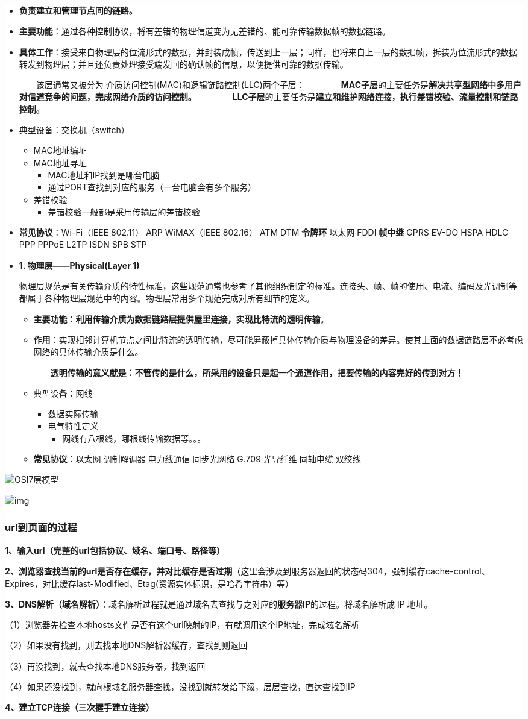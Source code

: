   - **负责建立和管理节点间的链路。**

  - **主要功能**：通过各种控制协议，将有差错的物理信道变为无差错的、能可靠传输数据帧的数据链路。

  - **具体工作**：接受来自物理层的位流形式的数据，并封装成帧，传送到上一层；同样，也将来自上一层的数据帧，拆装为位流形式的数据转发到物理层；并且还负责处理接受端发回的确认帧的信息，以便提供可靠的数据传输。

    　　该层通常又被分为 介质访问控制(MAC)和逻辑链路控制(LLC)两个子层：
      　　　　**MAC子层**的主要任务是**解决共享型网络中多用户对信道竞争的问题，完成网络介质的访问控制。**
      　　　　**LLC子层**的主要任务是**建立和维护网络连接，执行差错校验、流量控制和链路控制。**

  - 典型设备：交换机（switch）
    - MAC地址编址
    - MAC地址寻址
      - MAC地址和IP找到是哪台电脑
      - 通过PORT查找到对应的服务（一台电脑会有多个服务）
    - 差错校验
      - 差错校验一般都是采用传输层的差错校验
  - **常见协议**：Wi-Fi（IEEE 802.11） ARP WiMAX（IEEE 802.16） ATM DTM **令牌环** 以太网 FDDI **帧中继** GPRS EV-DO HSPA HDLC PPP PPPoE L2TP ISDN SPB STP

- **1. 物理层——Physical(Layer 1)**

  物理层规范是有关传输介质的特性标准，这些规范通常也参考了其他组织制定的标准。连接头、帧、帧的使用、电流、编码及光调制等都属于各种物理层规范中的内容。物理层常用多个规范完成对所有细节的定义。

  - **主要功能**：**利用传输介质为数据链路层提供屋里连接，实现比特流的透明传输**。

  - **作用**：实现相邻计算机节点之间比特流的透明传输，尽可能屏蔽掉具体传输介质与物理设备的差异。使其上面的数据链路层不必考虑网络的具体传输介质是什么。

    　　**透明传输的意义就是：不管传的是什么，所采用的设备只是起一个通道作用，把要传输的内容完好的传到对方！**

  - 典型设备：网线
    - 数据实际传输
    - 电气特性定义
      - 网线有八根线，哪根线传输数据等。。。
  - **常见协议**：以太网 调制解调器 电力线通信 同步光网络 G.709 光导纤维 同轴电缆 双绞线

![OSI7层模型](https://img-blog.csdnimg.cn/20200406184135889.jpg?x-oss-process=image/watermark,type_ZmFuZ3poZW5naGVpdGk,shadow_10,text_aHR0cHM6Ly9ibG9nLmNzZG4ubmV0L2tpZGR5dDA1,size_16,color_FFFFFF,t_70)

![img](https://pic1.zhimg.com/80/v2-2a159a462cce2e20840a7343769dd074_720w.jpg)

### url到页面的过程

**1、输入url（完整的url包括协议、域名、端口号、路径等）**

**2、浏览器查找当前的url是否存在缓存，并对比缓存是否过期**（这里会涉及到服务器返回的状态码304，强制缓存cache-control、Expires，对比缓存last-Modified、Etag(资源实体标识，是哈希字符串）等）

**3、DNS解析（域名解析）**：域名解析过程就是通过域名去查找与之对应的**服务器IP**的过程。将域名解析成 IP 地址。

   （1）浏览器先检查本地hosts文件是否有这个url映射的IP，有就调用这个IP地址，完成域名解析

   （2）如果没有找到，则去找本地DNS解析器缓存，查找到则返回

   （3）再没找到，就去查找本地DNS服务器，找到返回

   （4）如果还没找到，就向根域名服务器查找，没找到就转发给下级，层层查找，直达查找到IP

**4、建立TCP连接（三次握手建立连接）**
